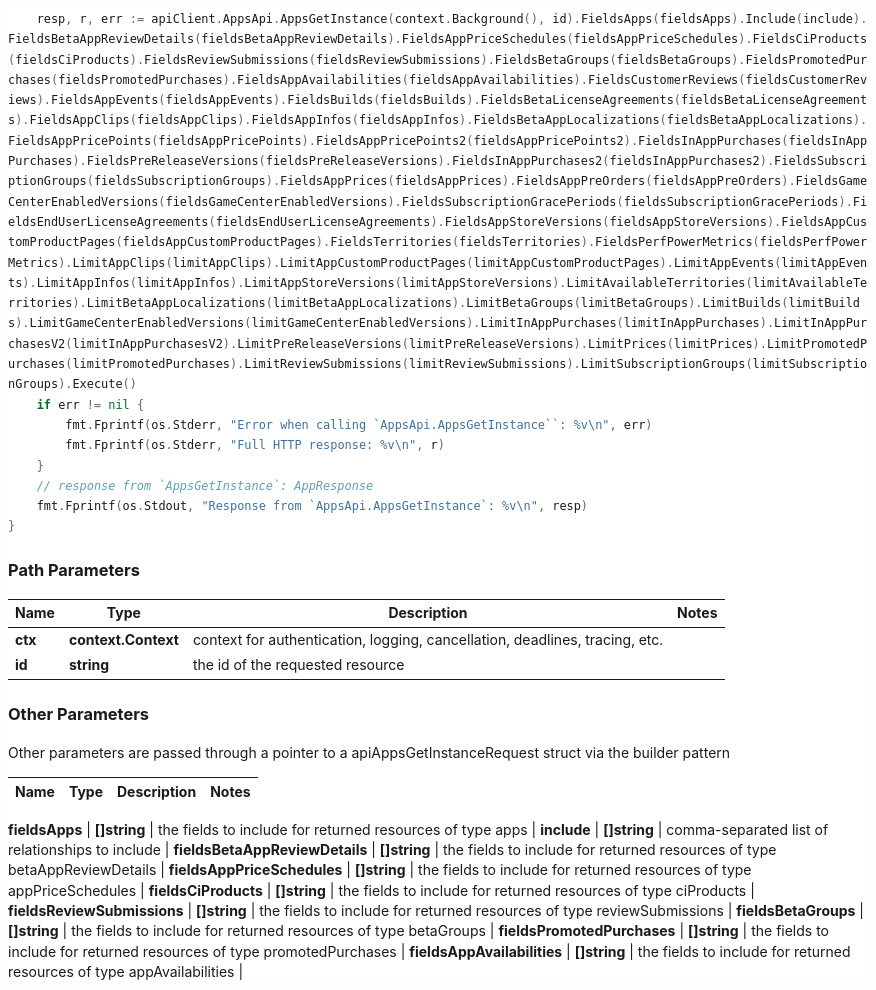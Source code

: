 ```go
    resp, r, err := apiClient.AppsApi.AppsGetInstance(context.Background(), id).FieldsApps(fieldsApps).Include(include).FieldsBetaAppReviewDetails(fieldsBetaAppReviewDetails).FieldsAppPriceSchedules(fieldsAppPriceSchedules).FieldsCiProducts(fieldsCiProducts).FieldsReviewSubmissions(fieldsReviewSubmissions).FieldsBetaGroups(fieldsBetaGroups).FieldsPromotedPurchases(fieldsPromotedPurchases).FieldsAppAvailabilities(fieldsAppAvailabilities).FieldsCustomerReviews(fieldsCustomerReviews).FieldsAppEvents(fieldsAppEvents).FieldsBuilds(fieldsBuilds).FieldsBetaLicenseAgreements(fieldsBetaLicenseAgreements).FieldsAppClips(fieldsAppClips).FieldsAppInfos(fieldsAppInfos).FieldsBetaAppLocalizations(fieldsBetaAppLocalizations).FieldsAppPricePoints(fieldsAppPricePoints).FieldsAppPricePoints2(fieldsAppPricePoints2).FieldsInAppPurchases(fieldsInAppPurchases).FieldsPreReleaseVersions(fieldsPreReleaseVersions).FieldsInAppPurchases2(fieldsInAppPurchases2).FieldsSubscriptionGroups(fieldsSubscriptionGroups).FieldsAppPrices(fieldsAppPrices).FieldsAppPreOrders(fieldsAppPreOrders).FieldsGameCenterEnabledVersions(fieldsGameCenterEnabledVersions).FieldsSubscriptionGracePeriods(fieldsSubscriptionGracePeriods).FieldsEndUserLicenseAgreements(fieldsEndUserLicenseAgreements).FieldsAppStoreVersions(fieldsAppStoreVersions).FieldsAppCustomProductPages(fieldsAppCustomProductPages).FieldsTerritories(fieldsTerritories).FieldsPerfPowerMetrics(fieldsPerfPowerMetrics).LimitAppClips(limitAppClips).LimitAppCustomProductPages(limitAppCustomProductPages).LimitAppEvents(limitAppEvents).LimitAppInfos(limitAppInfos).LimitAppStoreVersions(limitAppStoreVersions).LimitAvailableTerritories(limitAvailableTerritories).LimitBetaAppLocalizations(limitBetaAppLocalizations).LimitBetaGroups(limitBetaGroups).LimitBuilds(limitBuilds).LimitGameCenterEnabledVersions(limitGameCenterEnabledVersions).LimitInAppPurchases(limitInAppPurchases).LimitInAppPurchasesV2(limitInAppPurchasesV2).LimitPreReleaseVersions(limitPreReleaseVersions).LimitPrices(limitPrices).LimitPromotedPurchases(limitPromotedPurchases).LimitReviewSubmissions(limitReviewSubmissions).LimitSubscriptionGroups(limitSubscriptionGroups).Execute()
    if err != nil {
        fmt.Fprintf(os.Stderr, "Error when calling `AppsApi.AppsGetInstance``: %v\n", err)
        fmt.Fprintf(os.Stderr, "Full HTTP response: %v\n", r)
    }
    // response from `AppsGetInstance`: AppResponse
    fmt.Fprintf(os.Stdout, "Response from `AppsApi.AppsGetInstance`: %v\n", resp)
}
```

### Path Parameters


Name | Type | Description  | Notes
------------- | ------------- | ------------- | -------------
**ctx** | **context.Context** | context for authentication, logging, cancellation, deadlines, tracing, etc.
**id** | **string** | the id of the requested resource | 

### Other Parameters

Other parameters are passed through a pointer to a apiAppsGetInstanceRequest struct via the builder pattern


Name | Type | Description  | Notes
------------- | ------------- | ------------- | -------------

 **fieldsApps** | **[]string** | the fields to include for returned resources of type apps | 
 **include** | **[]string** | comma-separated list of relationships to include | 
 **fieldsBetaAppReviewDetails** | **[]string** | the fields to include for returned resources of type betaAppReviewDetails | 
 **fieldsAppPriceSchedules** | **[]string** | the fields to include for returned resources of type appPriceSchedules | 
 **fieldsCiProducts** | **[]string** | the fields to include for returned resources of type ciProducts | 
 **fieldsReviewSubmissions** | **[]string** | the fields to include for returned resources of type reviewSubmissions | 
 **fieldsBetaGroups** | **[]string** | the fields to include for returned resources of type betaGroups | 
 **fieldsPromotedPurchases** | **[]string** | the fields to include for returned resources of type promotedPurchases | 
 **fieldsAppAvailabilities** | **[]string** | the fields to include for returned resources of type appAvailabilities | 